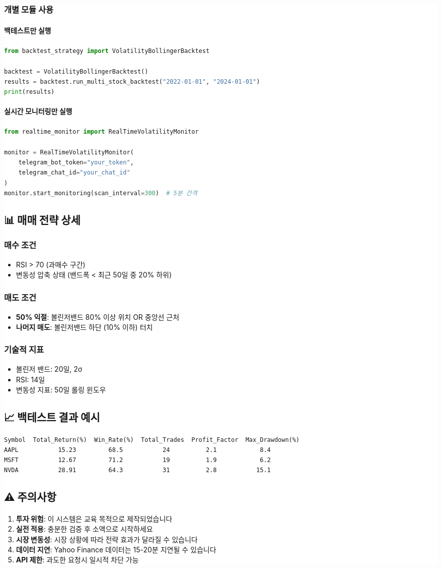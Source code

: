 ### 개별 모듈 사용

#### 백테스트만 실행
```python
from backtest_strategy import VolatilityBollingerBacktest

backtest = VolatilityBollingerBacktest()
results = backtest.run_multi_stock_backtest("2022-01-01", "2024-01-01")
print(results)
```

#### 실시간 모니터링만 실행
```python
from realtime_monitor import RealTimeVolatilityMonitor

monitor = RealTimeVolatilityMonitor(
    telegram_bot_token="your_token",
    telegram_chat_id="your_chat_id"
)
monitor.start_monitoring(scan_interval=300)  # 5분 간격
```

## 📊 매매 전략 상세

### 매수 조건
- RSI > 70 (과매수 구간)
- 변동성 압축 상태 (밴드폭 < 최근 50일 중 20% 하위)

### 매도 조건
- **50% 익절**: 볼린저밴드 80% 이상 위치 OR 중앙선 근처
- **나머지 매도**: 볼린저밴드 하단 (10% 이하) 터치

### 기술적 지표
- 볼린저 밴드: 20일, 2σ
- RSI: 14일
- 변동성 지표: 50일 롤링 윈도우

## 📈 백테스트 결과 예시

```
Symbol  Total_Return(%)  Win_Rate(%)  Total_Trades  Profit_Factor  Max_Drawdown(%)
AAPL           15.23         68.5           24          2.1            8.4
MSFT           12.67         71.2           19          1.9            6.2
NVDA           28.91         64.3           31          2.8           15.1
```

## ⚠️ 주의사항

1. **투자 위험**: 이 시스템은 교육 목적으로 제작되었습니다
2. **실전 적용**: 충분한 검증 후 소액으로 시작하세요
3. **시장 변동성**: 시장 상황에 따라 전략 효과가 달라질 수 있습니다
4. **데이터 지연**: Yahoo Finance 데이터는 15-20분 지연될 수 있습니다
5. **API 제한**: 과도한 요청시 일시적 차단 가능
